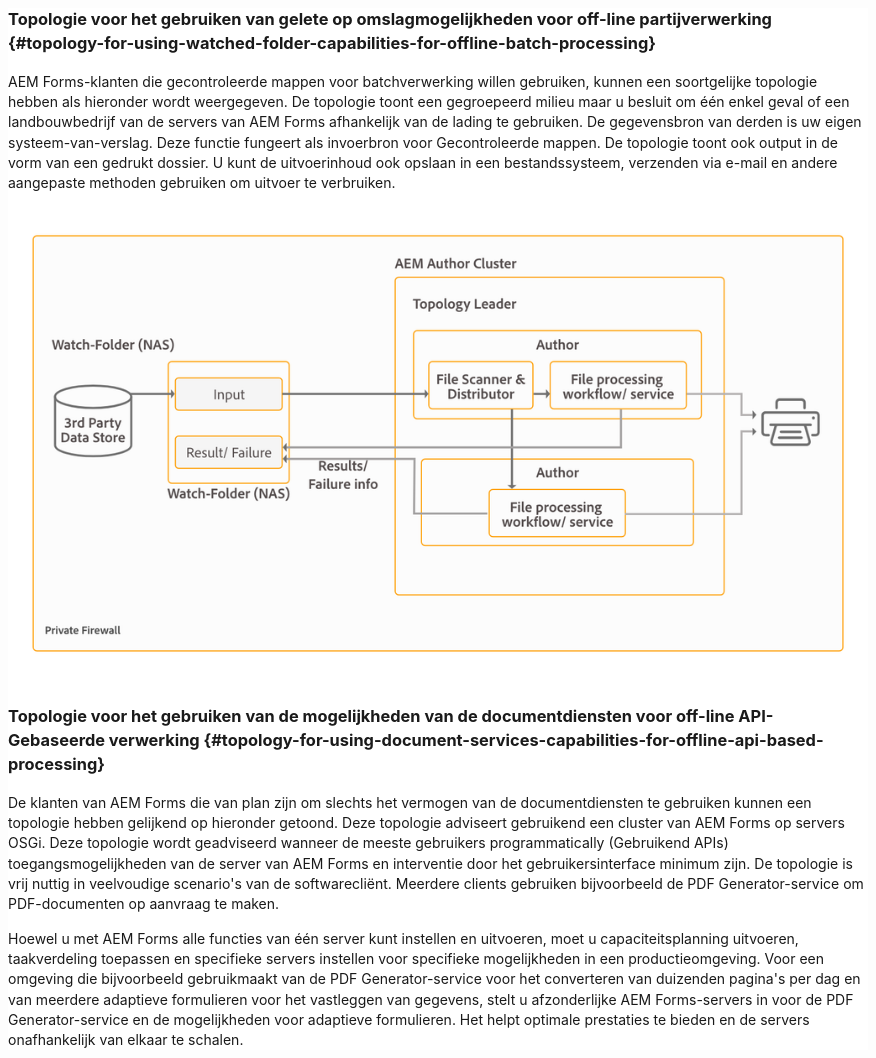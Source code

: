 ### Topologie voor het gebruiken van gelete op omslagmogelijkheden voor off-line partijverwerking {#topology-for-using-watched-folder-capabilities-for-offline-batch-processing}

AEM Forms-klanten die gecontroleerde mappen voor batchverwerking willen gebruiken, kunnen een soortgelijke topologie hebben als hieronder wordt weergegeven. De topologie toont een gegroepeerd milieu maar u besluit om één enkel geval of een landbouwbedrijf van de servers van AEM Forms afhankelijk van de lading te gebruiken. De gegevensbron van derden is uw eigen systeem-van-verslag. Deze functie fungeert als invoerbron voor Gecontroleerde mappen. De topologie toont ook output in de vorm van een gedrukt dossier. U kunt de uitvoerinhoud ook opslaan in een bestandssysteem, verzenden via e-mail en andere aangepaste methoden gebruiken om uitvoer te verbruiken.

![ off-line-batch-verwerking-via-gecontroleerd-omslagen ](assets/offline-batch-processing-via-watched-folders.png)

### Topologie voor het gebruiken van de mogelijkheden van de documentdiensten voor off-line API-Gebaseerde verwerking {#topology-for-using-document-services-capabilities-for-offline-api-based-processing}

De klanten van AEM Forms die van plan zijn om slechts het vermogen van de documentdiensten te gebruiken kunnen een topologie hebben gelijkend op hieronder getoond. Deze topologie adviseert gebruikend een cluster van AEM Forms op servers OSGi. Deze topologie wordt geadviseerd wanneer de meeste gebruikers programmatically (Gebruikend APIs) toegangsmogelijkheden van de server van AEM Forms en interventie door het gebruikersinterface minimum zijn. De topologie is vrij nuttig in veelvoudige scenario&#39;s van de softwarecliënt. Meerdere clients gebruiken bijvoorbeeld de PDF Generator-service om PDF-documenten op aanvraag te maken.

Hoewel u met AEM Forms alle functies van één server kunt instellen en uitvoeren, moet u capaciteitsplanning uitvoeren, taakverdeling toepassen en specifieke servers instellen voor specifieke mogelijkheden in een productieomgeving. Voor een omgeving die bijvoorbeeld gebruikmaakt van de PDF Generator-service voor het converteren van duizenden pagina&#39;s per dag en van meerdere adaptieve formulieren voor het vastleggen van gegevens, stelt u afzonderlijke AEM Forms-servers in voor de PDF Generator-service en de mogelijkheden voor adaptieve formulieren. Het helpt optimale prestaties te bieden en de servers onafhankelijk van elkaar te schalen.
